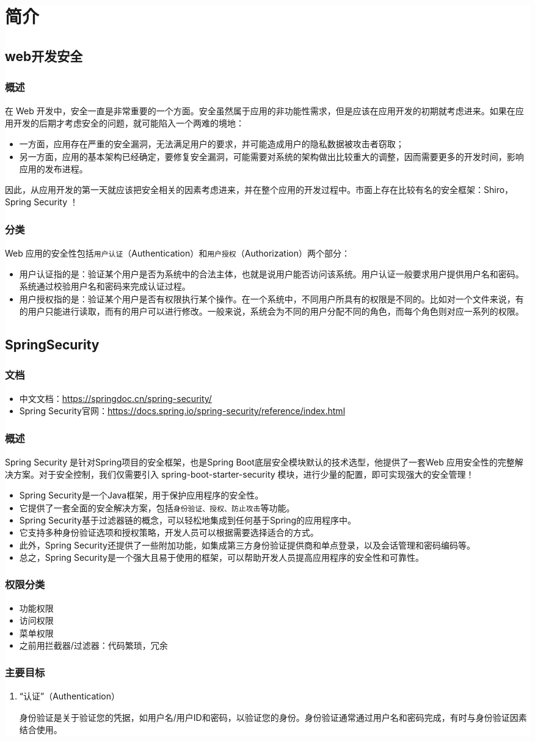 # 简介

## web开发安全

### 概述

在 Web 开发中，安全一直是非常重要的一个方面。安全虽然属于应用的非功能性需求，但是应该在应用开发的初期就考虑进来。如果在应用开发的后期才考虑安全的问题，就可能陷入一个两难的境地：

- 一方面，应用存在严重的安全漏洞，无法满足用户的要求，并可能造成用户的隐私数据被攻击者窃取；
- 另一方面，应用的基本架构已经确定，要修复安全漏洞，可能需要对系统的架构做出比较重大的调整，因而需要更多的开发时间，影响应用的发布进程。

因此，从应用开发的第一天就应该把安全相关的因素考虑进来，并在整个应用的开发过程中。市面上存在比较有名的安全框架：Shiro，Spring Security ！

### 分类

Web 应用的安全性包括`用户认证`（Authentication）和`用户授权`（Authorization）两个部分：

- 用户认证指的是：验证某个用户是否为系统中的合法主体，也就是说用户能否访问该系统。用户认证一般要求用户提供用户名和密码。系统通过校验用户名和密码来完成认证过程。
- 用户授权指的是：验证某个用户是否有权限执行某个操作。在一个系统中，不同用户所具有的权限是不同的。比如对一个文件来说，有的用户只能进行读取，而有的用户可以进行修改。一般来说，系统会为不同的用户分配不同的角色，而每个角色则对应一系列的权限。

## SpringSecurity

### 文档

- 中文文档：https://springdoc.cn/spring-security/
- Spring Security官网：https://docs.spring.io/spring-security/reference/index.html

### 概述

Spring Security 是针对Spring项目的安全框架，也是Spring Boot底层安全模块默认的技术选型，他提供了一套Web 应用安全性的完整解决方案。对于安全控制，我们仅需要引入 spring-boot-starter-security 模块，进行少量的配置，即可实现强大的安全管理！

- Spring  Security是一个Java框架，用于保护应用程序的安全性。
- 它提供了一套全面的安全解决方案，包括`身份验证、授权、防止攻击`等功能。
- Spring  Security基于过滤器链的概念，可以轻松地集成到任何基于Spring的应用程序中。
- 它支持多种身份验证选项和授权策略，开发人员可以根据需要选择适合的方式。
- 此外，Spring Security还提供了一些附加功能，如集成第三方身份验证提供商和单点登录，以及会话管理和密码编码等。
- 总之，Spring  Security是一个强大且易于使用的框架，可以帮助开发人员提高应用程序的安全性和可靠性。

### 权限分类

- 功能权限
- 访问权限
- 菜单权限
- 之前用拦截器/过滤器：代码繁琐，冗余

### 主要目标

1. “认证”（Authentication）

   身份验证是关于验证您的凭据，如用户名/用户ID和密码，以验证您的身份。身份验证通常通过用户名和密码完成，有时与身份验证因素结合使用。

